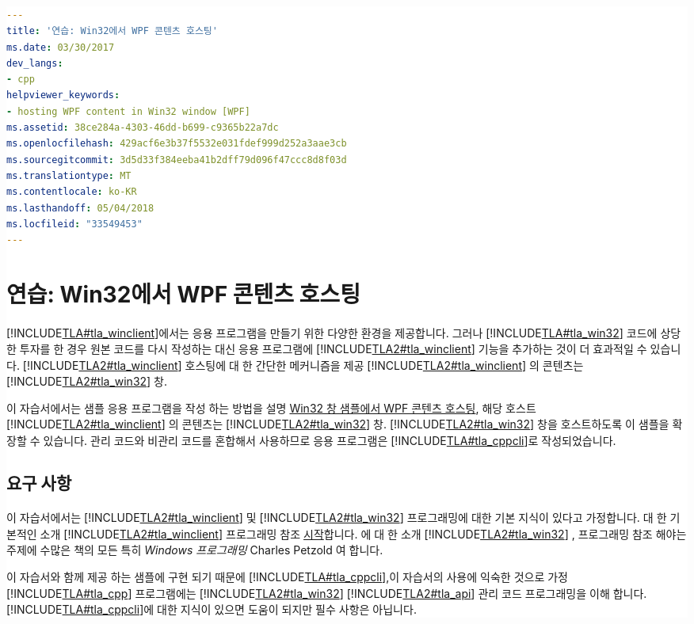 ```yaml
---
title: '연습: Win32에서 WPF 콘텐츠 호스팅'
ms.date: 03/30/2017
dev_langs:
- cpp
helpviewer_keywords:
- hosting WPF content in Win32 window [WPF]
ms.assetid: 38ce284a-4303-46dd-b699-c9365b22a7dc
ms.openlocfilehash: 429acf6e3b37f5532e031fdef999d252a3aae3cb
ms.sourcegitcommit: 3d5d33f384eeba41b2dff79d096f47ccc8d8f03d
ms.translationtype: MT
ms.contentlocale: ko-KR
ms.lasthandoff: 05/04/2018
ms.locfileid: "33549453"
---
```

# <a name="walkthrough-hosting-wpf-content-in-win32"></a>연습: Win32에서 WPF 콘텐츠 호스팅
[!INCLUDE[TLA#tla_winclient](../../../../includes/tlasharptla-winclient-md.md)]에서는 응용 프로그램을 만들기 위한 다양한 환경을 제공합니다. 그러나 [!INCLUDE[TLA#tla_win32](../../../../includes/tlasharptla-win32-md.md)] 코드에 상당한 투자를 한 경우 원본 코드를 다시 작성하는 대신 응용 프로그램에 [!INCLUDE[TLA2#tla_winclient](../../../../includes/tla2sharptla-winclient-md.md)] 기능을 추가하는 것이 더 효과적일 수 있습니다. [!INCLUDE[TLA2#tla_winclient](../../../../includes/tla2sharptla-winclient-md.md)] 호스팅에 대 한 간단한 메커니즘을 제공 [!INCLUDE[TLA2#tla_winclient](../../../../includes/tla2sharptla-winclient-md.md)] 의 콘텐츠는 [!INCLUDE[TLA2#tla_win32](../../../../includes/tla2sharptla-win32-md.md)] 창.  
  
 이 자습서에서는 샘플 응용 프로그램을 작성 하는 방법을 설명 [Win32 창 샘플에서 WPF 콘텐츠 호스팅](http://go.microsoft.com/fwlink/?LinkID=160004), 해당 호스트 [!INCLUDE[TLA2#tla_winclient](../../../../includes/tla2sharptla-winclient-md.md)] 의 콘텐츠는 [!INCLUDE[TLA2#tla_win32](../../../../includes/tla2sharptla-win32-md.md)] 창. [!INCLUDE[TLA2#tla_win32](../../../../includes/tla2sharptla-win32-md.md)] 창을 호스트하도록 이 샘플을 확장할 수 있습니다. 관리 코드와 비관리 코드를 혼합해서 사용하므로 응용 프로그램은 [!INCLUDE[TLA#tla_cppcli](../../../../includes/tlasharptla-cppcli-md.md)]로 작성되었습니다.  
  
 
  
<a name="requirements"></a>   
## <a name="requirements"></a>요구 사항  
 이 자습서에서는 [!INCLUDE[TLA2#tla_winclient](../../../../includes/tla2sharptla-winclient-md.md)] 및 [!INCLUDE[TLA2#tla_win32](../../../../includes/tla2sharptla-win32-md.md)] 프로그래밍에 대한 기본 지식이 있다고 가정합니다. 대 한 기본적인 소개 [!INCLUDE[TLA2#tla_winclient](../../../../includes/tla2sharptla-winclient-md.md)] 프로그래밍 참조 [시작](../../../../docs/framework/wpf/getting-started/index.md)합니다. 에 대 한 소개 [!INCLUDE[TLA2#tla_win32](../../../../includes/tla2sharptla-win32-md.md)] , 프로그래밍 참조 해야는 주제에 수많은 책의 모든 특히 *Windows 프로그래밍* Charles Petzold 여 합니다.  
  
 이 자습서와 함께 제공 하는 샘플에 구현 되기 때문에 [!INCLUDE[TLA#tla_cppcli](../../../../includes/tlasharptla-cppcli-md.md)],이 자습서의 사용에 익숙한 것으로 가정 [!INCLUDE[TLA#tla_cpp](../../../../includes/tlasharptla-cpp-md.md)] 프로그램에는 [!INCLUDE[TLA2#tla_win32](../../../../includes/tla2sharptla-win32-md.md)] [!INCLUDE[TLA2#tla_api](../../../../includes/tla2sharptla-api-md.md)] 관리 코드 프로그래밍을 이해 합니다. [!INCLUDE[TLA#tla_cppcli](../../../../includes/tlasharptla-cppcli-md.md)]에 대한 지식이 있으면 도움이 되지만 필수 사항은 아닙니다.  
  